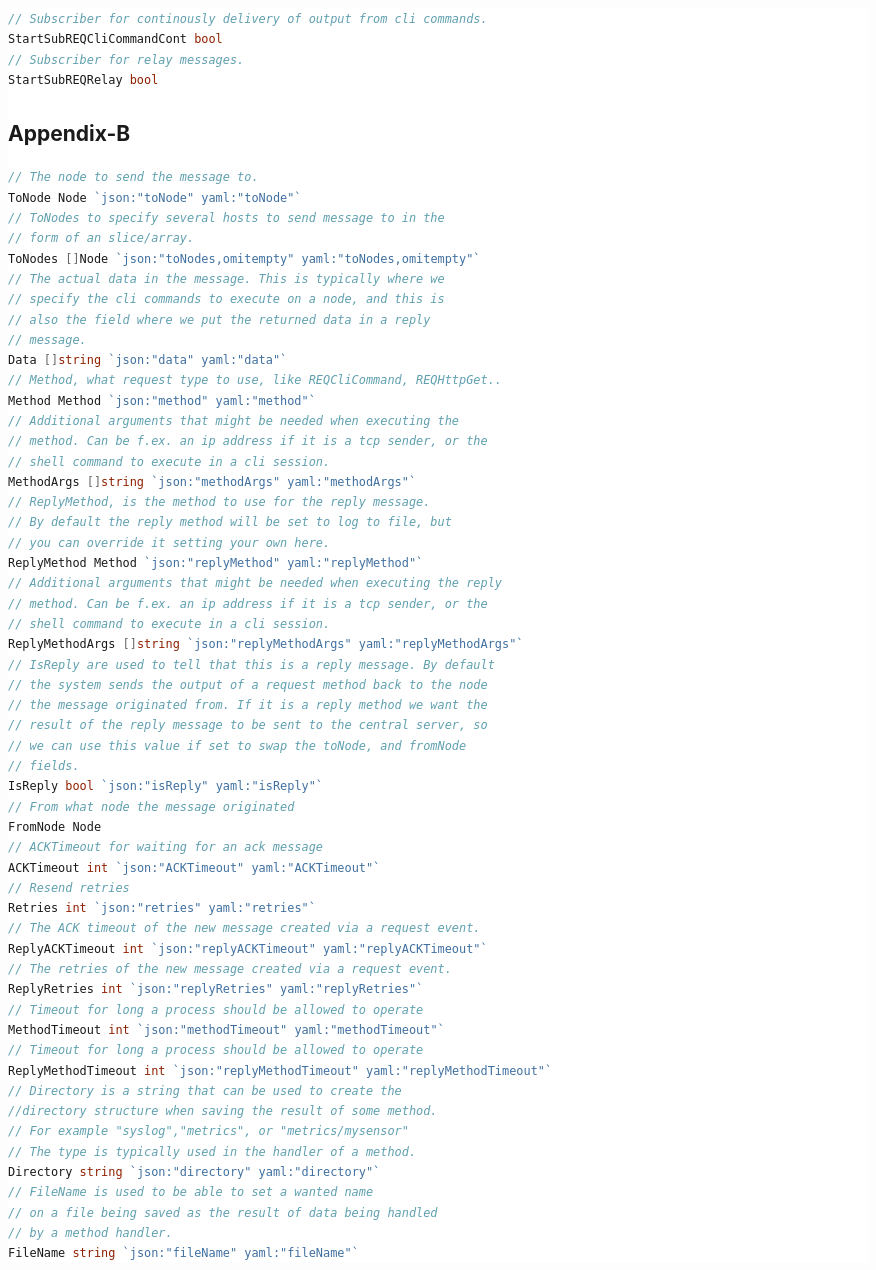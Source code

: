 ```Go
// Subscriber for continously delivery of output from cli commands.
StartSubREQCliCommandCont bool
// Subscriber for relay messages.
StartSubREQRelay bool
```

## Appendix-B

```go
// The node to send the message to.
ToNode Node `json:"toNode" yaml:"toNode"`
// ToNodes to specify several hosts to send message to in the
// form of an slice/array.
ToNodes []Node `json:"toNodes,omitempty" yaml:"toNodes,omitempty"`
// The actual data in the message. This is typically where we
// specify the cli commands to execute on a node, and this is
// also the field where we put the returned data in a reply
// message.
Data []string `json:"data" yaml:"data"`
// Method, what request type to use, like REQCliCommand, REQHttpGet..
Method Method `json:"method" yaml:"method"`
// Additional arguments that might be needed when executing the
// method. Can be f.ex. an ip address if it is a tcp sender, or the
// shell command to execute in a cli session.
MethodArgs []string `json:"methodArgs" yaml:"methodArgs"`
// ReplyMethod, is the method to use for the reply message.
// By default the reply method will be set to log to file, but
// you can override it setting your own here.
ReplyMethod Method `json:"replyMethod" yaml:"replyMethod"`
// Additional arguments that might be needed when executing the reply
// method. Can be f.ex. an ip address if it is a tcp sender, or the
// shell command to execute in a cli session.
ReplyMethodArgs []string `json:"replyMethodArgs" yaml:"replyMethodArgs"`
// IsReply are used to tell that this is a reply message. By default
// the system sends the output of a request method back to the node
// the message originated from. If it is a reply method we want the
// result of the reply message to be sent to the central server, so
// we can use this value if set to swap the toNode, and fromNode
// fields.
IsReply bool `json:"isReply" yaml:"isReply"`
// From what node the message originated
FromNode Node
// ACKTimeout for waiting for an ack message
ACKTimeout int `json:"ACKTimeout" yaml:"ACKTimeout"`
// Resend retries
Retries int `json:"retries" yaml:"retries"`
// The ACK timeout of the new message created via a request event.
ReplyACKTimeout int `json:"replyACKTimeout" yaml:"replyACKTimeout"`
// The retries of the new message created via a request event.
ReplyRetries int `json:"replyRetries" yaml:"replyRetries"`
// Timeout for long a process should be allowed to operate
MethodTimeout int `json:"methodTimeout" yaml:"methodTimeout"`
// Timeout for long a process should be allowed to operate
ReplyMethodTimeout int `json:"replyMethodTimeout" yaml:"replyMethodTimeout"`
// Directory is a string that can be used to create the
//directory structure when saving the result of some method.
// For example "syslog","metrics", or "metrics/mysensor"
// The type is typically used in the handler of a method.
Directory string `json:"directory" yaml:"directory"`
// FileName is used to be able to set a wanted name
// on a file being saved as the result of data being handled
// by a method handler.
FileName string `json:"fileName" yaml:"fileName"`
```